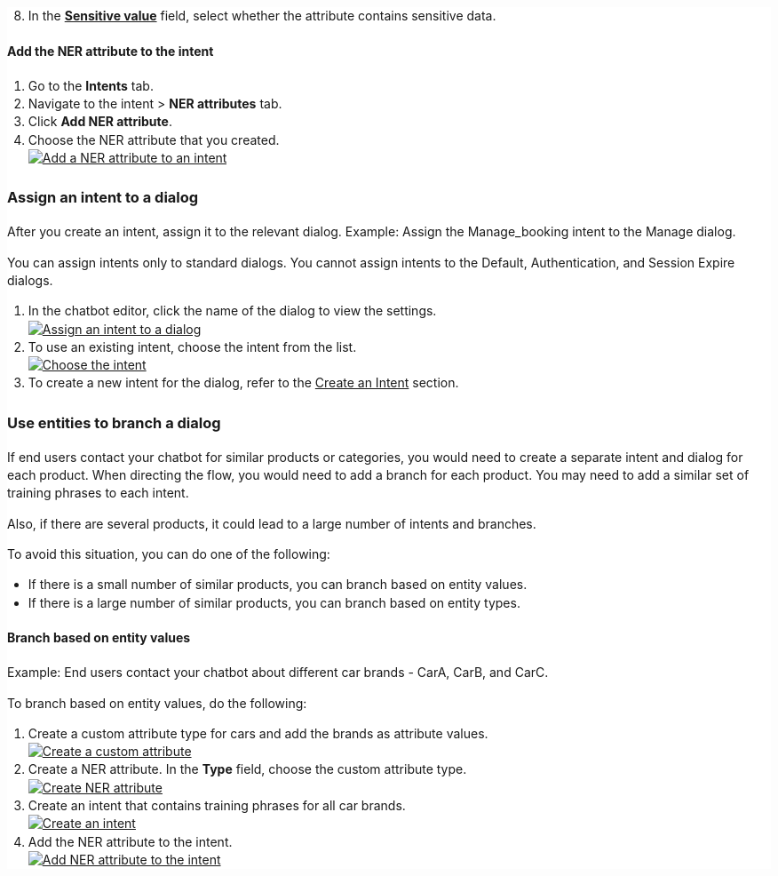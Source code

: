 8. In the [**Sensitive value**](https://www.infobip.com/docs/answers/ai-chatbots/intents#sensitive-value-named-entity-recognition-attributes) field, select whether the attribute contains sensitive data.

#### Add the NER attribute to the intent

1. Go to the **Intents** tab.
2. Navigate to the intent > **NER attributes** tab.
3. Click **Add NER attribute**.
4. Choose the NER attribute that you created.  
    [![Add a NER attribute to an intent](https://www.infobip.com/docs/images/uploads/articles/answers-ai-intents-add-ner-to-intent.png)](https://www.infobip.com/docs/images/uploads/articles/answers-ai-intents-add-ner-to-intent.png)

### Assign an intent to a dialog

After you create an intent, assign it to the relevant dialog. Example: Assign the Manage_booking intent to the Manage dialog.

You can assign intents only to standard dialogs. You cannot assign intents to the Default, Authentication, and Session Expire dialogs.

1. In the chatbot editor, click the name of the dialog to view the settings.  
    [![Assign an intent to a dialog](https://www.infobip.com/docs/images/uploads/articles/answers-intents-assign-intent-to-dialog.png)](https://www.infobip.com/docs/images/uploads/articles/answers-intents-assign-intent-to-dialog.png)
2. To use an existing intent, choose the intent from the list.  
    [![Choose the intent](https://www.infobip.com/docs/images/uploads/articles/answers-intents-assign-intent-to-dialog-choose-intent.png)](https://www.infobip.com/docs/images/uploads/articles/answers-intents-assign-intent-to-dialog-choose-intent.png)
3. To create a new intent for the dialog, refer to the [Create an Intent](https://www.infobip.com/docs/answers/ai-chatbots/intents#create-an-intent-how-to) section.

### Use entities to branch a dialog

If end users contact your chatbot for similar products or categories, you would need to create a separate intent and dialog for each product. When directing the flow, you would need to add a branch for each product. You may need to add a similar set of training phrases to each intent.

Also, if there are several products, it could lead to a large number of intents and branches. 

To avoid this situation, you can do one of the following:

- If there is a small number of similar products, you can branch based on entity values.
- If there is a large number of similar products, you can branch based on entity types.

#### Branch based on entity values

Example: End users contact your chatbot about different car brands - CarA, CarB, and CarC.

To branch based on entity values, do the following:

1. Create a custom attribute type for cars and add the brands as attribute values.  
    [![Create a custom attribute](https://www.infobip.com/docs/images/uploads/articles/answers-ai-guidelines-entity-branch-value-create-entity.png)](https://www.infobip.com/docs/images/uploads/articles/answers-ai-guidelines-entity-branch-value-create-entity.png)
2. Create a NER attribute. In the **Type** field, choose the custom attribute type.  
    [![Create NER attribute](https://www.infobip.com/docs/images/uploads/articles/answers-ai-guidelines-entity-branch-value-create-ner-attribute.png)](https://www.infobip.com/docs/images/uploads/articles/answers-ai-guidelines-entity-branch-value-create-ner-attribute.png)
3. Create an intent that contains training phrases for all car brands.  
    [![Create an intent](https://www.infobip.com/docs/images/uploads/articles/answers-ai-guidelines-entity-branch-value-create-intent.png)](https://www.infobip.com/docs/images/uploads/articles/answers-ai-guidelines-entity-branch-value-create-intent.png)
4. Add the NER attribute to the intent.  
    [![Add NER attribute to the intent](https://www.infobip.com/docs/images/uploads/articles/answers-ai-guidelines-entity-branch-value-add-ner-to-intent.png)](https://www.infobip.com/docs/images/uploads/articles/answers-ai-guidelines-entity-branch-value-add-ner-to-intent.png)